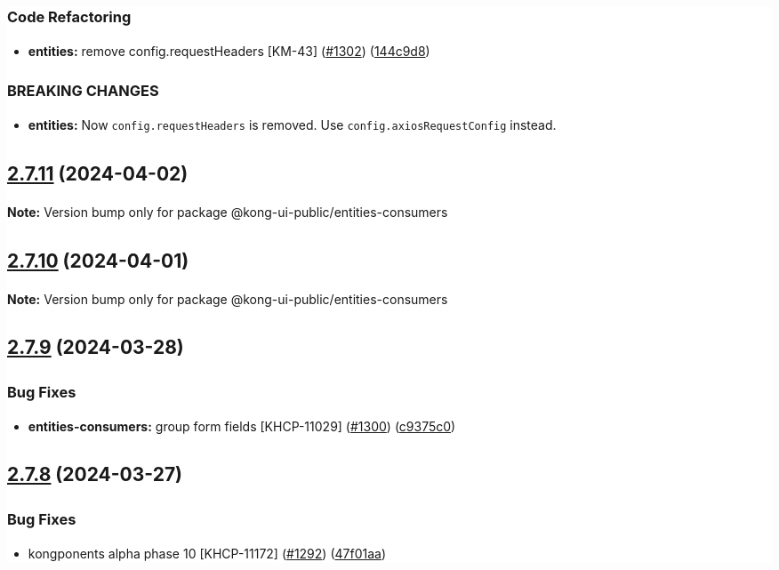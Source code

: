 
### Code Refactoring

* **entities:** remove config.requestHeaders [KM-43] ([#1302](https://github.com/Kong/public-ui-components/issues/1302)) ([144c9d8](https://github.com/Kong/public-ui-components/commit/144c9d86832ddf313df3c8e865091232792eb020))


### BREAKING CHANGES

* **entities:** Now `config.requestHeaders` is removed. Use `config.axiosRequestConfig` instead.





## [2.7.11](https://github.com/Kong/public-ui-components/compare/@kong-ui-public/entities-consumers@2.7.10...@kong-ui-public/entities-consumers@2.7.11) (2024-04-02)

**Note:** Version bump only for package @kong-ui-public/entities-consumers





## [2.7.10](https://github.com/Kong/public-ui-components/compare/@kong-ui-public/entities-consumers@2.7.9...@kong-ui-public/entities-consumers@2.7.10) (2024-04-01)

**Note:** Version bump only for package @kong-ui-public/entities-consumers





## [2.7.9](https://github.com/Kong/public-ui-components/compare/@kong-ui-public/entities-consumers@2.7.8...@kong-ui-public/entities-consumers@2.7.9) (2024-03-28)


### Bug Fixes

* **entities-consumers:** group form fields [KHCP-11029] ([#1300](https://github.com/Kong/public-ui-components/issues/1300)) ([c9375c0](https://github.com/Kong/public-ui-components/commit/c9375c07c0b7a6f09fe714f64ed48eac0ea187dd))





## [2.7.8](https://github.com/Kong/public-ui-components/compare/@kong-ui-public/entities-consumers@2.7.7...@kong-ui-public/entities-consumers@2.7.8) (2024-03-27)


### Bug Fixes

* kongponents alpha phase 10 [KHCP-11172] ([#1292](https://github.com/Kong/public-ui-components/issues/1292)) ([47f01aa](https://github.com/Kong/public-ui-components/commit/47f01aa1ec4c57a48bc046987bed9482b7c832a2))
